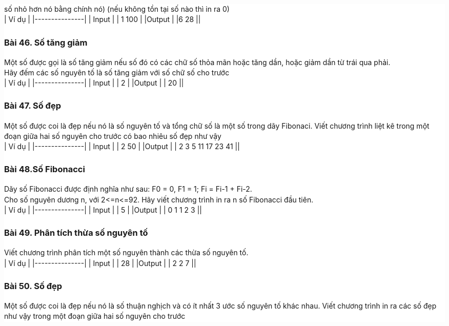 số nhỏ hơn nó bằng chính nó) (nếu không tồn tại số nào thì in ra 0)    
| Ví dụ  |
|---------------|
| Input                        |
|  1 100              |
|Output         |
|6 28 ||   
### Bài 46. Số tăng giảm  
Một số được gọi là số tăng giảm nếu số đó có các chữ số thỏa mãn hoặc tăng dần, hoặc giảm dần từ trái qua phải.   
Hãy đếm các số nguyên tố là số tăng giảm với số chữ số cho trước   
| Ví dụ  |
|---------------|
| Input                        |
|  2              |
|Output         |
| 20 ||   
### Bài 47. Số đẹp   
Một số được coi là đẹp nếu nó là số nguyên tố và tổng chữ số là một số trong dãy Fibonaci. Viết chương trình liệt kê trong một đoạn giữa hai số nguyên cho trước có bao nhiêu số đẹp như vậy   
| Ví dụ  |
|---------------|
| Input                        |
|  2 50              |
|Output         |
| 2 3 5 11 17 23 41 ||    
### Bài 48.Số Fibonacci   
Dãy số Fibonacci được định nghĩa như sau: F0 = 0, F1 = 1; Fi = Fi-1 + Fi-2.   
Cho số nguyên dương n, với 2<=n<=92. Hãy viết chương trình in ra n số Fibonacci đầu tiên.   
| Ví dụ  |
|---------------|
| Input                        |
|  5              |
|Output         |
| 0 1 1 2 3 ||   
### Bài 49. Phân tích thừa số nguyên tố    
Viết chương trình phân tích một số nguyên thành các thừa số nguyên tố.    
| Ví dụ  |
|---------------|
| Input                        |
|  28              |
|Output         |
| 2 2 7 ||   
### Bài 50. Số đẹp    
Một số được coi là đẹp nếu nó là số thuận nghịch và có ít nhất 3 ước số nguyên tố khác nhau.  Viết chương trình in ra các số đẹp như vậy trong một đoạn giữa hai số nguyên cho trước   